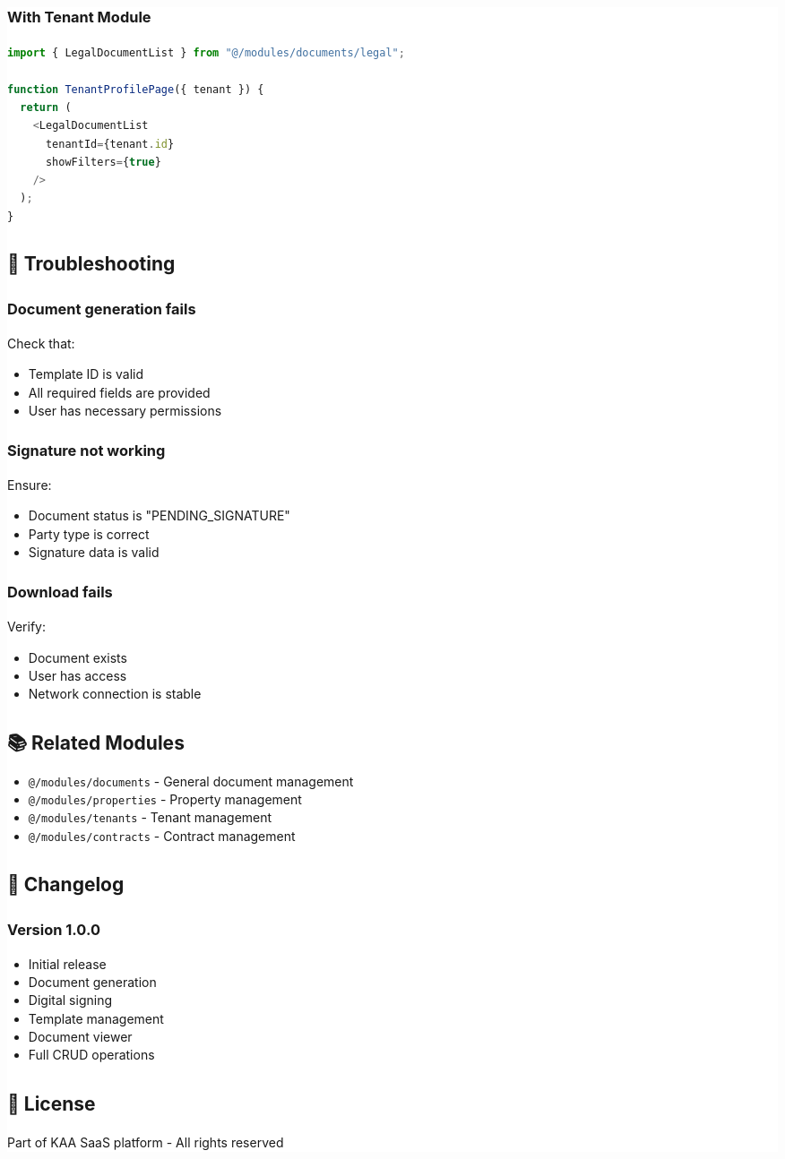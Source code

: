 ### With Tenant Module

```typescript
import { LegalDocumentList } from "@/modules/documents/legal";

function TenantProfilePage({ tenant }) {
  return (
    <LegalDocumentList
      tenantId={tenant.id}
      showFilters={true}
    />
  );
}
```

## 🐛 Troubleshooting

### Document generation fails

Check that:
- Template ID is valid
- All required fields are provided
- User has necessary permissions

### Signature not working

Ensure:
- Document status is "PENDING_SIGNATURE"
- Party type is correct
- Signature data is valid

### Download fails

Verify:
- Document exists
- User has access
- Network connection is stable

## 📚 Related Modules

- `@/modules/documents` - General document management
- `@/modules/properties` - Property management
- `@/modules/tenants` - Tenant management
- `@/modules/contracts` - Contract management

## 🔄 Changelog

### Version 1.0.0
- Initial release
- Document generation
- Digital signing
- Template management
- Document viewer
- Full CRUD operations

## 📝 License

Part of KAA SaaS platform - All rights reserved

